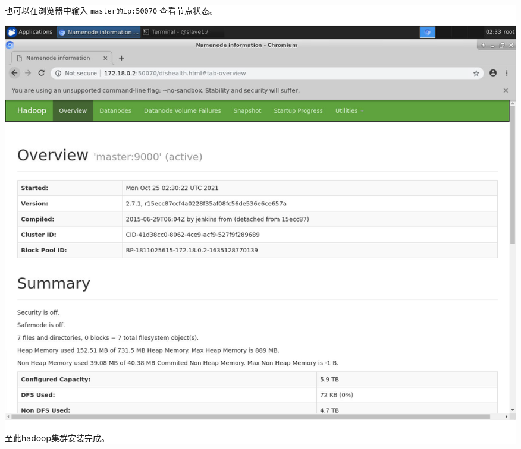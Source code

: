 也可以在浏览器中输入 `master的ip:50070` 查看节点状态。

![](/assets/images/G4PL-GBlD/1635132096647.png)

至此hadoop集群安装完成。
